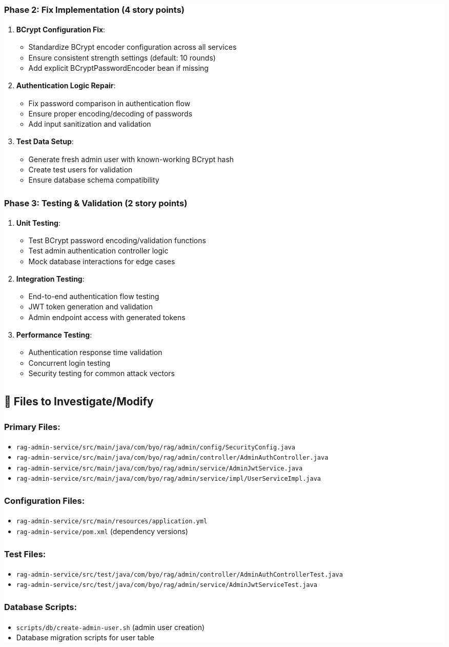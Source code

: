 ### **Phase 2: Fix Implementation (4 story points)**
1. **BCrypt Configuration Fix**:
   - Standardize BCrypt encoder configuration across all services
   - Ensure consistent strength settings (default: 10 rounds)
   - Add explicit BCryptPasswordEncoder bean if missing

2. **Authentication Logic Repair**:
   - Fix password comparison in authentication flow
   - Ensure proper encoding/decoding of passwords
   - Add input sanitization and validation

3. **Test Data Setup**:
   - Generate fresh admin user with known-working BCrypt hash
   - Create test users for validation
   - Ensure database schema compatibility

### **Phase 3: Testing & Validation (2 story points)**
1. **Unit Testing**:
   - Test BCrypt password encoding/validation functions
   - Test admin authentication controller logic
   - Mock database interactions for edge cases

2. **Integration Testing**:
   - End-to-end authentication flow testing
   - JWT token generation and validation
   - Admin endpoint access with generated tokens

3. **Performance Testing**:
   - Authentication response time validation
   - Concurrent login testing
   - Security testing for common attack vectors

## 📁 Files to Investigate/Modify

### **Primary Files**:
- `rag-admin-service/src/main/java/com/byo/rag/admin/config/SecurityConfig.java`
- `rag-admin-service/src/main/java/com/byo/rag/admin/controller/AdminAuthController.java`
- `rag-admin-service/src/main/java/com/byo/rag/admin/service/AdminJwtService.java`
- `rag-admin-service/src/main/java/com/byo/rag/admin/service/impl/UserServiceImpl.java`

### **Configuration Files**:
- `rag-admin-service/src/main/resources/application.yml`
- `rag-admin-service/pom.xml` (dependency versions)

### **Test Files**:
- `rag-admin-service/src/test/java/com/byo/rag/admin/controller/AdminAuthControllerTest.java`
- `rag-admin-service/src/test/java/com/byo/rag/admin/service/AdminJwtServiceTest.java`

### **Database Scripts**:
- `scripts/db/create-admin-user.sh` (admin user creation)
- Database migration scripts for user table
